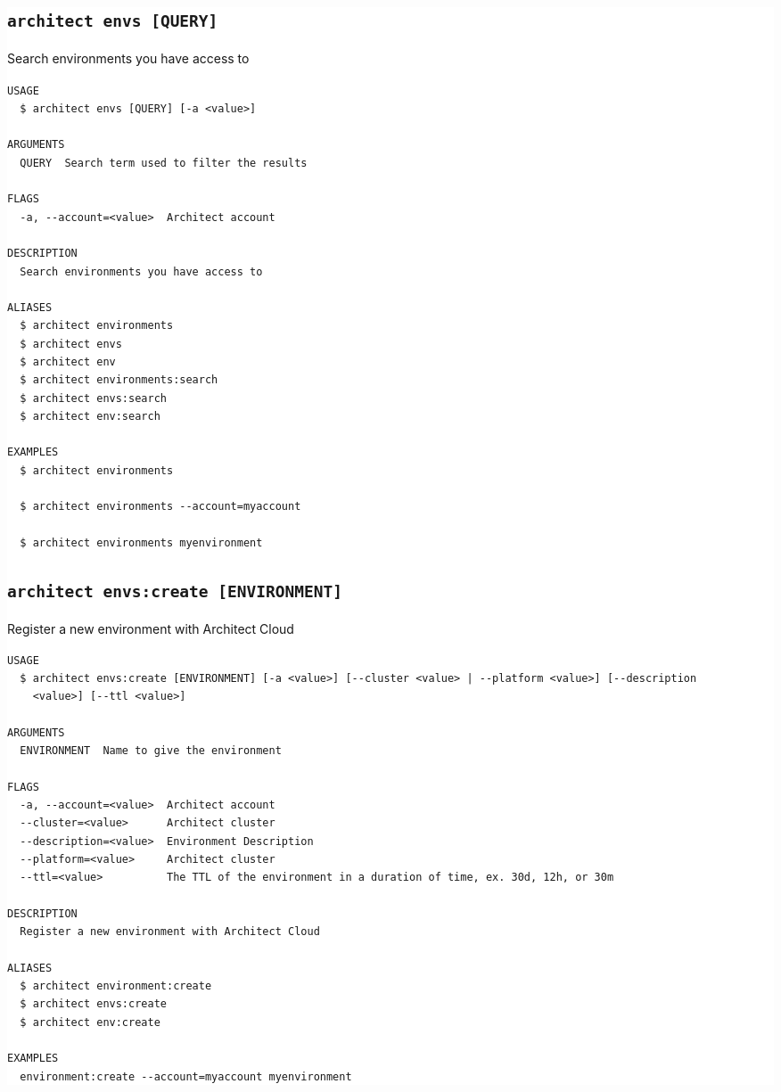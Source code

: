 ## `architect envs [QUERY]`

Search environments you have access to

```
USAGE
  $ architect envs [QUERY] [-a <value>]

ARGUMENTS
  QUERY  Search term used to filter the results

FLAGS
  -a, --account=<value>  Architect account

DESCRIPTION
  Search environments you have access to

ALIASES
  $ architect environments
  $ architect envs
  $ architect env
  $ architect environments:search
  $ architect envs:search
  $ architect env:search

EXAMPLES
  $ architect environments

  $ architect environments --account=myaccount

  $ architect environments myenvironment
```

## `architect envs:create [ENVIRONMENT]`

Register a new environment with Architect Cloud

```
USAGE
  $ architect envs:create [ENVIRONMENT] [-a <value>] [--cluster <value> | --platform <value>] [--description
    <value>] [--ttl <value>]

ARGUMENTS
  ENVIRONMENT  Name to give the environment

FLAGS
  -a, --account=<value>  Architect account
  --cluster=<value>      Architect cluster
  --description=<value>  Environment Description
  --platform=<value>     Architect cluster
  --ttl=<value>          The TTL of the environment in a duration of time, ex. 30d, 12h, or 30m

DESCRIPTION
  Register a new environment with Architect Cloud

ALIASES
  $ architect environment:create
  $ architect envs:create
  $ architect env:create

EXAMPLES
  environment:create --account=myaccount myenvironment

```